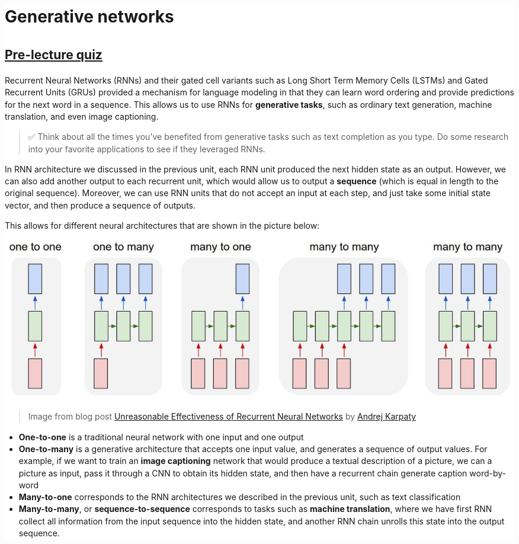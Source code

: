 # Generative networks

## [Pre-lecture quiz](https://red-field-0a6ddfd03.1.azurestaticapps.net/quiz/117)

Recurrent Neural Networks (RNNs) and their gated cell variants such as Long Short Term Memory Cells (LSTMs) and Gated Recurrent Units (GRUs) provided a mechanism for language modeling in that they can learn word ordering and provide predictions for the next word in a sequence. This allows us to use RNNs for **generative tasks**, such as ordinary text generation, machine translation, and even image captioning.

> ✅ Think about all the times you've benefited from generative tasks such as text completion as you type. Do some research into your favorite applications to see if they leveraged RNNs.

In RNN architecture we discussed in the previous unit, each RNN unit produced the next hidden state as an output. However, we can also add another output to each recurrent unit, which would allow us to output a **sequence** (which is equal in length to the original sequence). Moreover, we can use RNN units that do not accept an input at each step, and just take some initial state vector, and then produce a sequence of outputs.

This allows for different neural architectures that are shown in the picture below:

![Image showing common recurrent neural network patterns.](images/unreasonable-effectiveness-of-rnn.jpg)

> Image from blog post [Unreasonable Effectiveness of Recurrent Neural Networks](http://karpathy.github.io/2015/05/21/rnn-effectiveness/) by [Andrej Karpaty](http://karpathy.github.io/)

* **One-to-one** is a traditional neural network with one input and one output
* **One-to-many** is a generative architecture that accepts one input value, and generates a sequence of output values. For example, if we want to train an **image captioning** network that would produce a textual description of a picture, we can a picture as input, pass it through a CNN to obtain its hidden state, and then have a recurrent chain generate caption word-by-word
* **Many-to-one** corresponds to the RNN architectures we described in the previous unit, such as text classification
* **Many-to-many**, or **sequence-to-sequence** corresponds to tasks such as **machine translation**, where we have first RNN collect all information from the input sequence into the hidden state, and another RNN chain unrolls this state into the output sequence.
